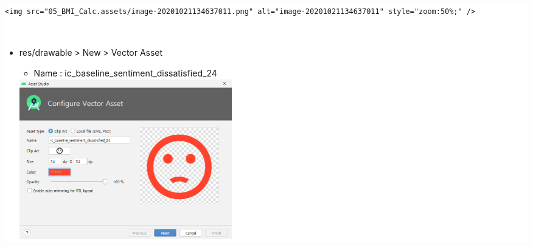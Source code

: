     <img src="05_BMI_Calc.assets/image-20201021134637011.png" alt="image-20201021134637011" style="zoom:50%;" />  

<br>

-   res/drawable > New > Vector Asset

    -   Name : ic_baseline_sentiment_dissatisfied_24

    <img src="05_BMI_Calc.assets/image-20201021134727950.png" alt="image-20201021134727950" style="zoom:50%;" />  
